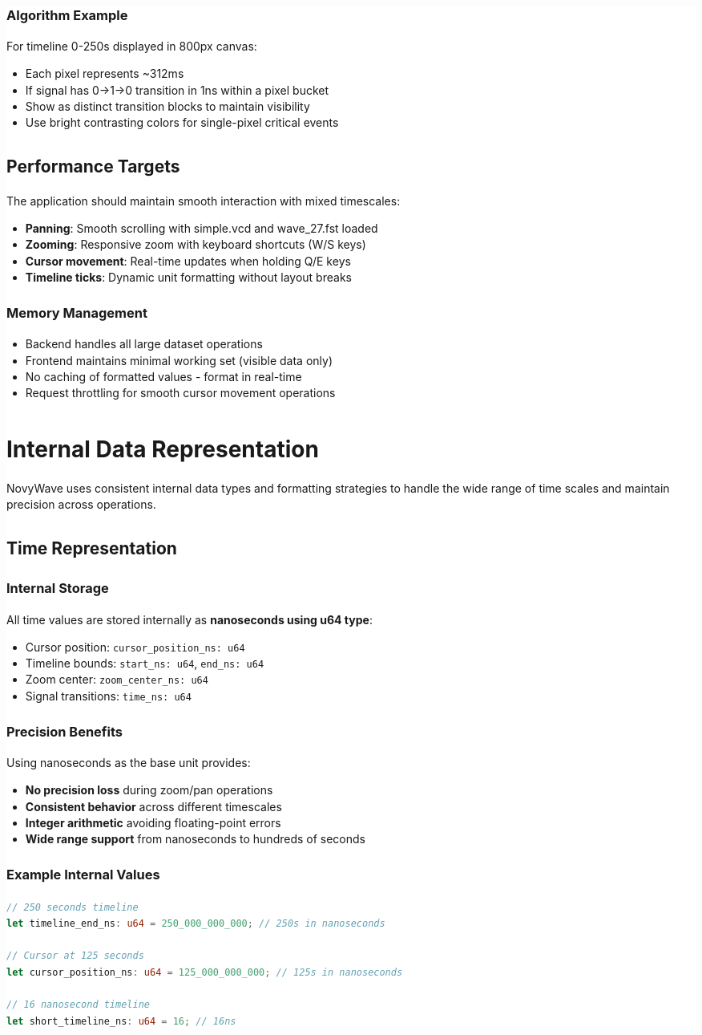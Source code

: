 ### Algorithm Example
For timeline 0-250s displayed in 800px canvas:
- Each pixel represents ~312ms
- If signal has 0→1→0 transition in 1ns within a pixel bucket
- Show as distinct transition blocks to maintain visibility
- Use bright contrasting colors for single-pixel critical events

## Performance Targets

The application should maintain smooth interaction with mixed timescales:
- **Panning**: Smooth scrolling with simple.vcd and wave_27.fst loaded
- **Zooming**: Responsive zoom with keyboard shortcuts (W/S keys)
- **Cursor movement**: Real-time updates when holding Q/E keys
- **Timeline ticks**: Dynamic unit formatting without layout breaks

### Memory Management
- Backend handles all large dataset operations
- Frontend maintains minimal working set (visible data only)
- No caching of formatted values - format in real-time
- Request throttling for smooth cursor movement operations

# Internal Data Representation

NovyWave uses consistent internal data types and formatting strategies to handle the wide range of time scales and maintain precision across operations.

## Time Representation

### Internal Storage
All time values are stored internally as **nanoseconds using u64 type**:
- Cursor position: `cursor_position_ns: u64`
- Timeline bounds: `start_ns: u64`, `end_ns: u64`
- Zoom center: `zoom_center_ns: u64`
- Signal transitions: `time_ns: u64`

### Precision Benefits
Using nanoseconds as the base unit provides:
- **No precision loss** during zoom/pan operations
- **Consistent behavior** across different timescales
- **Integer arithmetic** avoiding floating-point errors
- **Wide range support** from nanoseconds to hundreds of seconds

### Example Internal Values
```rust
// 250 seconds timeline
let timeline_end_ns: u64 = 250_000_000_000; // 250s in nanoseconds

// Cursor at 125 seconds
let cursor_position_ns: u64 = 125_000_000_000; // 125s in nanoseconds

// 16 nanosecond timeline
let short_timeline_ns: u64 = 16; // 16ns
```
